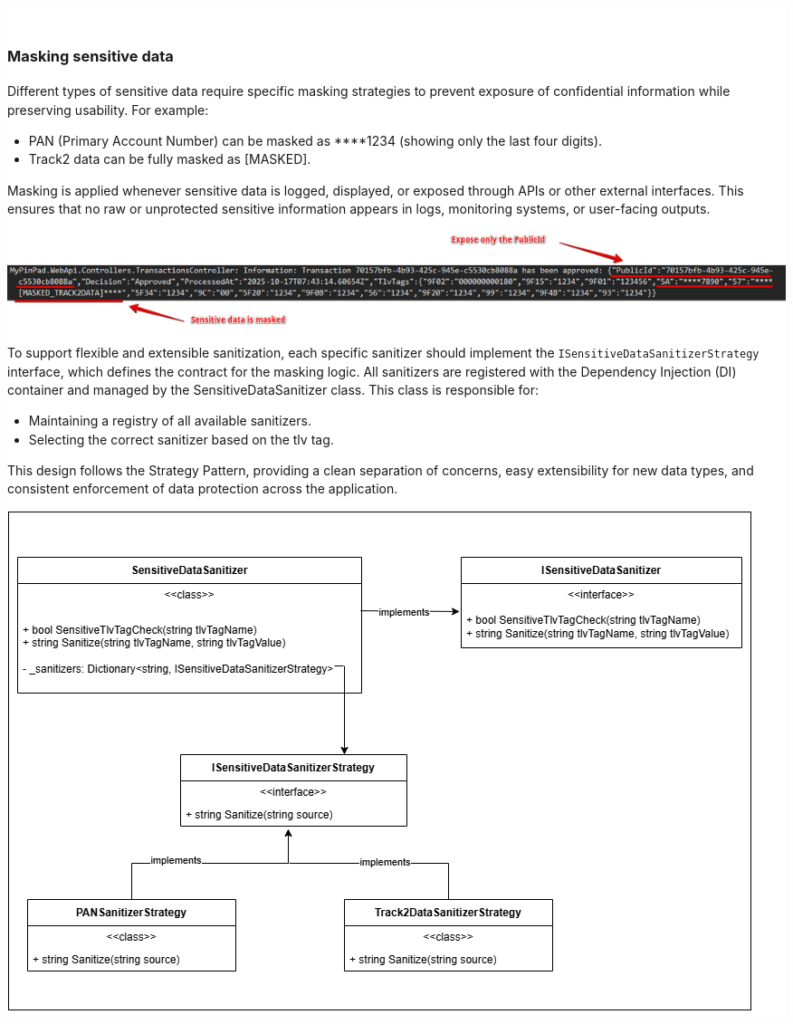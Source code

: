 <br />

### Masking sensitive data
Different types of sensitive data require specific masking strategies to prevent exposure of confidential information while preserving usability. For example:
- PAN (Primary Account Number) can be masked as ****1234 (showing only the last four digits).
- Track2 data can be fully masked as [MASKED].

Masking is applied whenever sensitive data is logged, displayed, or exposed through APIs or other external interfaces. This ensures that no raw or unprotected sensitive information appears in logs, monitoring systems, or user-facing outputs. 

![alt text](readme-files/Logs.png)

To support flexible and extensible sanitization, each specific sanitizer should implement the `ISensitiveDataSanitizerStrategy` interface, which defines the contract for the masking logic. All sanitizers are registered with the Dependency Injection (DI) container and managed by the SensitiveDataSanitizer class. This class is responsible for:
- Maintaining a registry of all available sanitizers.
- Selecting the correct sanitizer based on the tlv tag.

This design follows the Strategy Pattern, providing a clean separation of concerns, easy extensibility for new data types, and consistent enforcement of data protection across the application.
<br />

![alt text](readme-files/SensitiveDataSanitizer.drawio.png)
